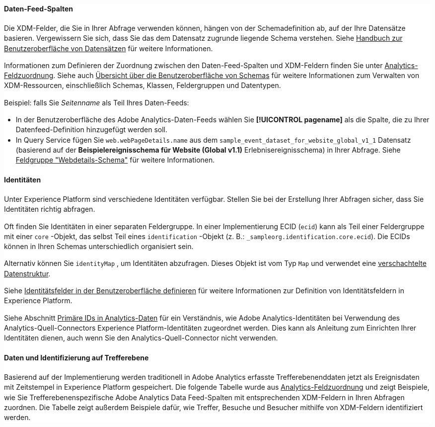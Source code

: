 #### Daten-Feed-Spalten

Die XDM-Felder, die Sie in Ihrer Abfrage verwenden können, hängen von der Schemadefinition ab, auf der Ihre Datensätze basieren. Vergewissern Sie sich, dass Sie das dem Datensatz zugrunde liegende Schema verstehen. Siehe [Handbuch zur Benutzeroberfläche von Datensätzen](https://experienceleague.adobe.com/docs/experience-platform/catalog/datasets/user-guide.html?lang=de) für weitere Informationen.

Informationen zum Definieren der Zuordnung zwischen den Daten-Feed-Spalten und XDM-Feldern finden Sie unter [Analytics-Feldzuordnung](https://experienceleague.adobe.com/docs/experience-platform/sources/connectors/adobe-applications/mapping/analytics.html?lang=de). Siehe auch [Übersicht über die Benutzeroberfläche von Schemas](https://experienceleague.adobe.com/docs/experience-platform/xdm/ui/overview.html?lang=en#defining-xdm-fields) für weitere Informationen zum Verwalten von XDM-Ressourcen, einschließlich Schemas, Klassen, Feldergruppen und Datentypen.

Beispiel: falls Sie *Seitenname* als Teil Ihres Daten-Feeds:

* In der Benutzeroberfläche des Adobe Analytics-Daten-Feeds wählen Sie **[!UICONTROL pagename]** als die Spalte, die zu Ihrer Datenfeed-Definition hinzugefügt werden soll.
* In Query Service fügen Sie `web.webPageDetails.name` aus dem `sample_event_dataset_for_website_global_v1_1` Datensatz (basierend auf der **Beispielereignisschema für Website (Global v1.1)** Erlebnisereignisschema) in Ihrer Abfrage. Siehe [Feldgruppe &quot;Webdetails-Schema&quot;](https://experienceleague.adobe.com/docs/experience-platform/xdm/field-groups/event/web-details.html?lang=en) für weitere Informationen.



#### Identitäten

Unter Experience Platform sind verschiedene Identitäten verfügbar. Stellen Sie bei der Erstellung Ihrer Abfragen sicher, dass Sie Identitäten richtig abfragen.


Oft finden Sie Identitäten in einer separaten Feldergruppe. In einer Implementierung ECID (`ecid`) kann als Teil einer Feldergruppe mit einer `core` -Objekt, das selbst Teil eines `identification` -Objekt (z. B.: `_sampleorg.identification.core.ecid`). Die ECIDs können in Ihren Schemas unterschiedlich organisiert sein.

Alternativ können Sie `identityMap` , um Identitäten abzufragen. Dieses Objekt ist vom Typ `Map` und verwendet eine [verschachtelte Datenstruktur](#nested-data-structure).

Siehe [Identitätsfelder in der Benutzeroberfläche definieren](https://experienceleague.adobe.com/docs/experience-platform/xdm/ui/fields/identity.html?lang=en) für weitere Informationen zur Definition von Identitätsfeldern in Experience Platform.

Siehe Abschnitt [Primäre IDs in Analytics-Daten](https://experienceleague.adobe.com/docs/experience-platform/sources/connectors/adobe-applications/analytics.html?lang=en#primary-identifiers-in-analytics-data) für ein Verständnis, wie Adobe Analytics-Identitäten bei Verwendung des Analytics-Quell-Connectors Experience Platform-Identitäten zugeordnet werden. Dies kann als Anleitung zum Einrichten Ihrer Identitäten dienen, auch wenn Sie den Analytics-Quell-Connector nicht verwenden.


#### Daten und Identifizierung auf Trefferebene

Basierend auf der Implementierung werden traditionell in Adobe Analytics erfasste Trefferebenenddaten jetzt als Ereignisdaten mit Zeitstempel in Experience Platform gespeichert. Die folgende Tabelle wurde aus [Analytics-Feldzuordnung](https://experienceleague.adobe.com/docs/experience-platform/sources/connectors/adobe-applications/mapping/analytics.html?lang=en#generated-mapping-fields) und zeigt Beispiele, wie Sie Trefferebenenspezifische Adobe Analytics Data Feed-Spalten mit entsprechenden XDM-Feldern in Ihren Abfragen zuordnen. Die Tabelle zeigt außerdem Beispiele dafür, wie Treffer, Besuche und Besucher mithilfe von XDM-Feldern identifiziert werden.
